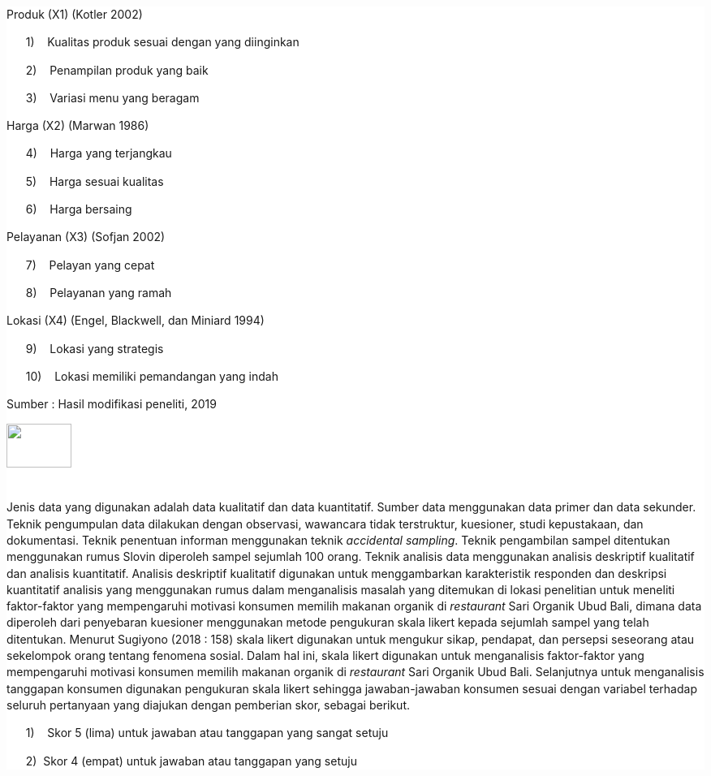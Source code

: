 <p><span class="font12">Produk (X1) (Kotler 2002)</span></p></td><td style="vertical-align:bottom;">
<ul style="list-style:none;"><li>
<p><span class="font12">1) &nbsp;&nbsp;&nbsp;Kualitas produk sesuai dengan yang diinginkan</span></p></li>
<li>
<p><span class="font12">2) &nbsp;&nbsp;&nbsp;Penampilan produk yang baik</span></p></li>
<li>
<p><span class="font12">3) &nbsp;&nbsp;&nbsp;Variasi menu yang beragam</span></p></li></ul></td></tr>
<tr><td style="vertical-align:top;">
<p><span class="font12">Harga (X2) (Marwan 1986)</span></p></td><td style="vertical-align:bottom;">
<ul style="list-style:none;"><li>
<p><span class="font12">4) &nbsp;&nbsp;&nbsp;Harga yang terjangkau</span></p></li>
<li>
<p><span class="font12">5) &nbsp;&nbsp;&nbsp;Harga sesuai kualitas</span></p></li>
<li>
<p><span class="font12">6) &nbsp;&nbsp;&nbsp;Harga bersaing</span></p></li></ul></td></tr>
<tr><td style="vertical-align:bottom;">
<p><span class="font12">Pelayanan (X3) (Sofjan 2002)</span></p></td><td style="vertical-align:bottom;">
<ul style="list-style:none;"><li>
<p><span class="font12">7) &nbsp;&nbsp;&nbsp;Pelayan yang cepat</span></p></li>
<li>
<p><span class="font12">8) &nbsp;&nbsp;&nbsp;Pelayanan yang ramah</span></p></li></ul></td></tr>
<tr><td style="vertical-align:middle;">
<p><span class="font12">Lokasi (X4) (Engel, Blackwell, dan Miniard 1994)</span></p></td><td style="vertical-align:bottom;">
<ul style="list-style:none;"><li>
<p><span class="font12">9) &nbsp;&nbsp;&nbsp;Lokasi yang strategis</span></p></li>
<li>
<p><span class="font12">10) &nbsp;&nbsp;&nbsp;Lokasi memiliki pemandangan yang indah</span></p></li></ul></td></tr>
</table>
<p><span class="font12">Sumber : Hasil modifikasi peneliti, 2019</span></p>
<div><img src="https://jurnal.harianregional.com/media/58303-4.jpg" alt="" style="width:60pt;height:40pt;">
</div><br clear="all">
<p><span class="font12">Jenis data yang digunakan adalah data kualitatif dan data kuantitatif. Sumber data menggunakan data primer dan data sekunder. Teknik pengumpulan data dilakukan dengan observasi, wawancara tidak terstruktur, kuesioner, studi kepustakaan, dan dokumentasi. Teknik penentuan informan menggunakan teknik </span><span class="font12" style="font-style:italic;">accidental sampling</span><span class="font12">. Teknik pengambilan sampel ditentukan menggunakan rumus Slovin diperoleh sampel sejumlah 100 orang. Teknik analisis data menggunakan analisis deskriptif kualitatif dan analisis kuantitatif. Analisis deskriptif kualitatif digunakan untuk menggambarkan karakteristik responden dan deskripsi kuantitatif analisis yang menggunakan rumus dalam menganalisis masalah yang ditemukan di lokasi penelitian untuk meneliti faktor-faktor yang mempengaruhi motivasi konsumen memilih makanan organik di </span><span class="font12" style="font-style:italic;">restaurant</span><span class="font12"> Sari Organik Ubud Bali, dimana data diperoleh dari penyebaran kuesioner menggunakan metode pengukuran skala likert kepada sejumlah sampel yang telah ditentukan. Menurut Sugiyono (2018 : 158) skala likert digunakan untuk mengukur sikap, pendapat, dan persepsi seseorang atau sekelompok orang tentang fenomena sosial. Dalam hal ini, skala likert digunakan untuk menganalisis faktor-faktor yang mempengaruhi motivasi konsumen memilih makanan organik di </span><span class="font12" style="font-style:italic;">restaurant</span><span class="font12"> Sari Organik Ubud Bali. Selanjutnya untuk menganalisis tanggapan konsumen digunakan pengukuran skala likert sehingga jawaban-jawaban konsumen sesuai dengan variabel terhadap seluruh pertanyaan yang diajukan dengan pemberian skor, sebagai berikut.</span></p>
<ul style="list-style:none;"><li>
<p><span class="font13">1) &nbsp;&nbsp;&nbsp;Skor 5 (lima) untuk jawaban atau tanggapan yang sangat setuju</span></p></li>
<li>
<p><span class="font13">2) &nbsp;Skor 4 (empat) untuk jawaban atau tanggapan yang setuju</span></p></li>
<li>